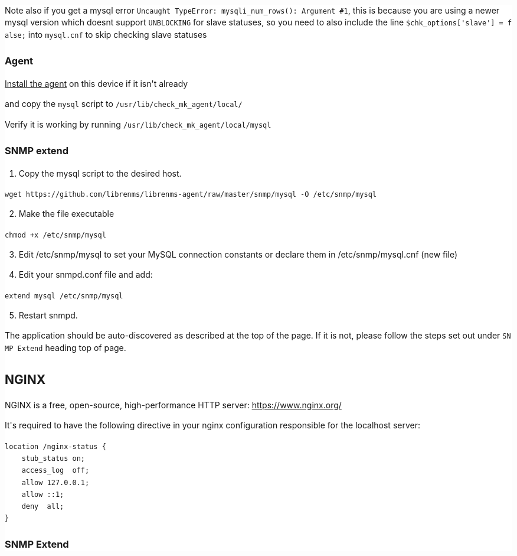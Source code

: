 Note also if you get a mysql error `Uncaught TypeError: mysqli_num_rows(): Argument #1`,
this is because you are using a newer mysql version which doesnt support `UNBLOCKING` for slave statuses,
so you need to also include the line `$chk_options['slave'] = false;` into `mysql.cnf` to skip checking slave statuses

### Agent

[Install the agent](Agent-Setup.md) on this device if it isn't already

and copy the `mysql` script to `/usr/lib/check_mk_agent/local/`

Verify it is working by running `/usr/lib/check_mk_agent/local/mysql`

### SNMP extend

1. Copy the mysql script to the desired host.
```
wget https://github.com/librenms/librenms-agent/raw/master/snmp/mysql -O /etc/snmp/mysql
```

2. Make the file executable
```
chmod +x /etc/snmp/mysql
```

3. Edit /etc/snmp/mysql to set your MySQL connection constants or declare them in /etc/snmp/mysql.cnf (new file)

4. Edit your snmpd.conf file and add:
```
extend mysql /etc/snmp/mysql
```

5. Restart snmpd.

The application should be auto-discovered as described at the top of
the page. If it is not, please follow the steps set out under `SNMP
Extend` heading top of page.

## NGINX

NGINX is a free, open-source, high-performance HTTP server: <https://www.nginx.org/>

It's required to have the following directive in your nginx
configuration responsible for the localhost server:
```text
location /nginx-status {
    stub_status on;
    access_log  off;
    allow 127.0.0.1;
    allow ::1;
    deny  all;
}
```

### SNMP Extend
